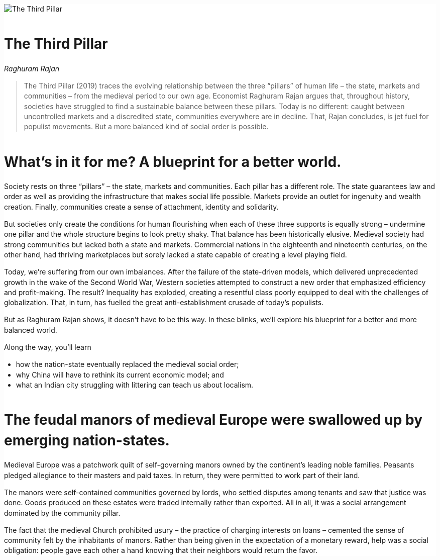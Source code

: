 ![The Third Pillar](https://images.blinkist.com/images/books/5cf797796cee070008ddcab6/1_1/470.jpg)
# The Third Pillar
*Raghuram Rajan*

>The Third Pillar (2019) traces the evolving relationship between the three “pillars” of human life – the state, markets and communities – from the medieval period to our own age. Economist Raghuram Rajan argues that, throughout history, societies have struggled to find a sustainable balance between these pillars. Today is no different: caught between uncontrolled markets and a discredited state, communities everywhere are in decline. That, Rajan concludes, is jet fuel for populist movements. But a more balanced kind of social order is possible.


# What’s in it for me? A blueprint for a better world.

Society rests on three “pillars” – the state, markets and communities. Each pillar has a different role. The state guarantees law and order as well as providing the infrastructure that makes social life possible. Markets provide an outlet for ingenuity and wealth creation. Finally, communities create a sense of attachment, identity and solidarity.

But societies only create the conditions for human flourishing when each of these three supports is equally strong – undermine one pillar and the whole structure begins to look pretty shaky. That balance has been historically elusive. Medieval society had strong communities but lacked both a state and markets. Commercial nations in the eighteenth and nineteenth centuries, on the other hand, had thriving marketplaces but sorely lacked a state capable of creating a level playing field.

Today, we’re suffering from our own imbalances. After the failure of the state-driven models, which delivered unprecedented growth in the wake of the Second World War, Western societies attempted to construct a new order that emphasized efficiency and profit-making. The result? Inequality has exploded, creating a resentful class poorly equipped to deal with the challenges of globalization. That, in turn, has fuelled the great anti-establishment crusade of today’s populists.

But as Raghuram Rajan shows, it doesn’t have to be this way. In these blinks, we’ll explore his blueprint for a better and more balanced world.

Along the way, you’ll learn

- how the nation-state eventually replaced the medieval social order;
- why China will have to rethink its current economic model; and
- what an Indian city struggling with littering can teach us about localism.

# The feudal manors of medieval Europe were swallowed up by emerging nation-states.

Medieval Europe was a patchwork quilt of self-governing manors owned by the continent’s leading noble families. Peasants pledged allegiance to their masters and paid taxes. In return, they were permitted to work part of their land.

The manors were self-contained communities governed by lords, who settled disputes among tenants and saw that justice was done. Goods produced on these estates were traded internally rather than exported. All in all, it was a social arrangement dominated by the community pillar.

The fact that the medieval Church prohibited usury – the practice of charging interests on loans – cemented the sense of community felt by the inhabitants of manors. Rather than being given in the expectation of a monetary reward, help was a social obligation: people gave each other a hand knowing that their neighbors would return the favor.
